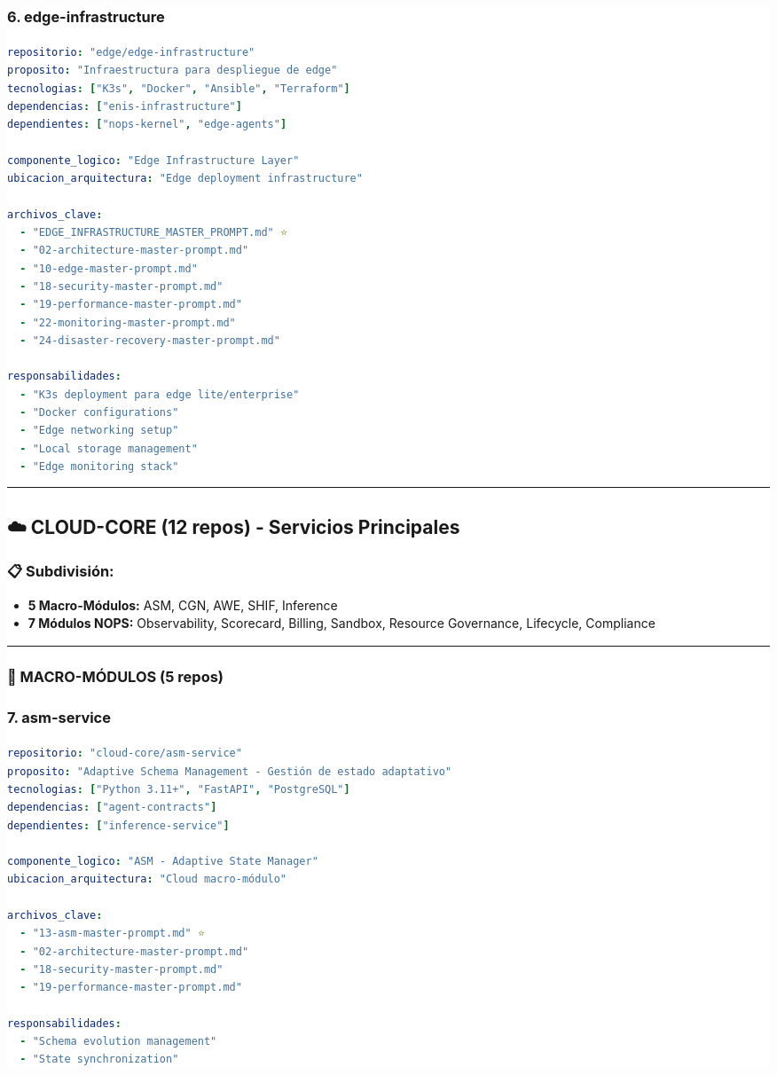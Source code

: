 ### 6. **edge-infrastructure**

```yaml
repositorio: "edge/edge-infrastructure"
proposito: "Infraestructura para despliegue de edge"
tecnologias: ["K3s", "Docker", "Ansible", "Terraform"]
dependencias: ["enis-infrastructure"]
dependientes: ["nops-kernel", "edge-agents"]

componente_logico: "Edge Infrastructure Layer"
ubicacion_arquitectura: "Edge deployment infrastructure"

archivos_clave:
  - "EDGE_INFRASTRUCTURE_MASTER_PROMPT.md" ⭐
  - "02-architecture-master-prompt.md"
  - "10-edge-master-prompt.md"
  - "18-security-master-prompt.md"
  - "19-performance-master-prompt.md"
  - "22-monitoring-master-prompt.md"
  - "24-disaster-recovery-master-prompt.md"

responsabilidades:
  - "K3s deployment para edge lite/enterprise"
  - "Docker configurations"
  - "Edge networking setup"
  - "Local storage management"
  - "Edge monitoring stack"
```

---

## ☁️ CLOUD-CORE (12 repos) - Servicios Principales

### 📋 Subdivisión:
- **5 Macro-Módulos:** ASM, CGN, AWE, SHIF, Inference
- **7 Módulos NOPS:** Observability, Scorecard, Billing, Sandbox, Resource Governance, Lifecycle, Compliance

---

### 🎯 MACRO-MÓDULOS (5 repos)

### 7. **asm-service**

```yaml
repositorio: "cloud-core/asm-service"
proposito: "Adaptive Schema Management - Gestión de estado adaptativo"
tecnologias: ["Python 3.11+", "FastAPI", "PostgreSQL"]
dependencias: ["agent-contracts"]
dependientes: ["inference-service"]

componente_logico: "ASM - Adaptive State Manager"
ubicacion_arquitectura: "Cloud macro-módulo"

archivos_clave:
  - "13-asm-master-prompt.md" ⭐
  - "02-architecture-master-prompt.md"
  - "18-security-master-prompt.md"
  - "19-performance-master-prompt.md"

responsabilidades:
  - "Schema evolution management"
  - "State synchronization"
```